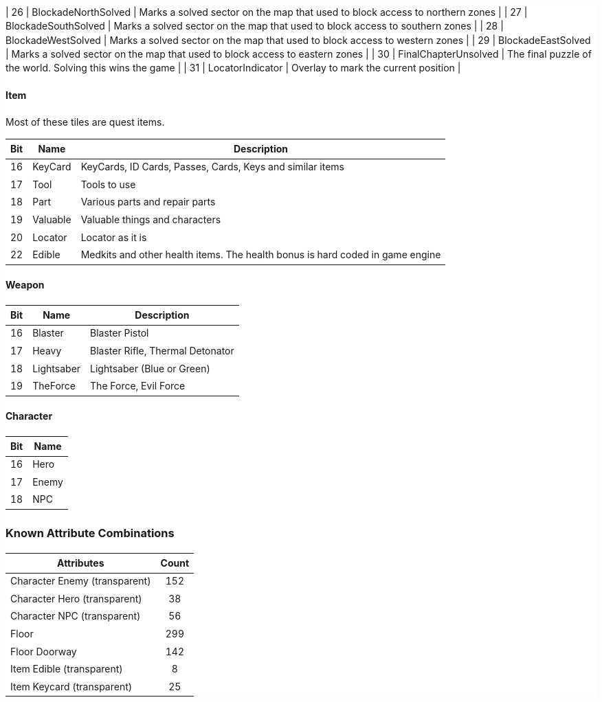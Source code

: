 | 26  | BlockadeNorthSolved   | Marks a solved sector on the map that used to block access to northern zones |
| 27  | BlockadeSouthSolved   | Marks a solved sector on the map that used to block access to southern zones |
| 28  | BlockadeWestSolved    | Marks a solved sector on the map that used to block access to western zones  |
| 29  | BlockadeEastSolved    | Marks a solved sector on the map that used to block access to eastern zones  |
| 30  | FinalChapterUnsolved  | The final puzzle of the world. Solving this wins the game                    |
| 31  | LocatorIndicator      | Overlay to mark the current position                                         |

#### Item

Most of these tiles are quest items.

| Bit | Name     | Description                                                                    |
|:---:|----------|--------------------------------------------------------------------------------|
| 16  | KeyCard  | KeyCards, ID Cards, Passes, Cards, Keys and similar items                     |
| 17  | Tool     | Tools to use                                                                   |
| 18  | Part     | Various parts and repair parts                                                 |
| 19  | Valuable | Valuable things and characters                                                 |
| 20  | Locator  | Locator as it is                                                               |
| 22  | Edible   | Medkits and other health items. The health bonus is hard coded in game engine  |

#### Weapon

| Bit | Name        | Description                      |
|:---:|-------------|----------------------------------|
| 16  | Blaster     | Blaster Pistol                   |
| 17  | Heavy       | Blaster Rifle, Thermal Detonator |
| 18  | Lightsaber  | Lightsaber (Blue or Green)       |
| 19  | TheForce    | The Force, Evil Force            |

#### Character

| Bit | Name  |
|:---:|-------|
| 16  | Hero  |
| 17  | Enemy |
| 18  | NPC   |

### Known Attribute Combinations

| Attributes                        | Count |
|-----------------------------------|:-----:|
| Character Enemy (transparent)     |  152  |
| Character Hero (transparent)      |  38   |
| Character NPC (transparent)       |  56   |
| Floor                             |  299  |
| Floor Doorway                     |  142  |
| Item Edible (transparent)         |  8    |
| Item Keycard (transparent)        |  25   |
